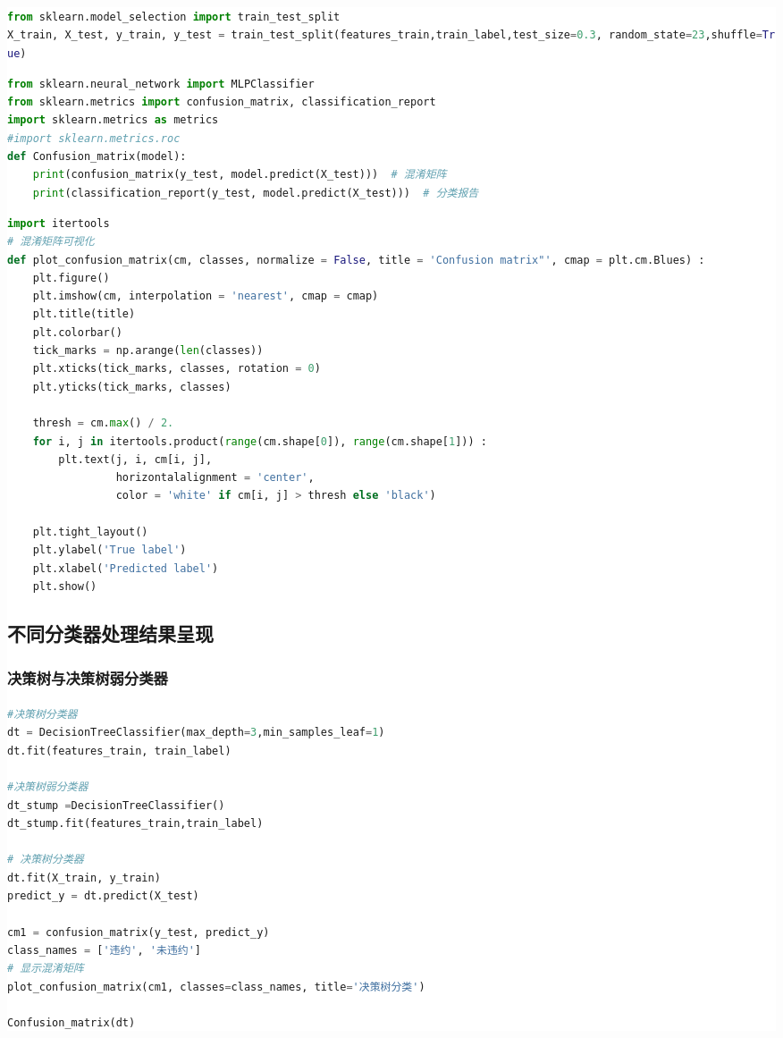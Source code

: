 ```python
from sklearn.model_selection import train_test_split
X_train, X_test, y_train, y_test = train_test_split(features_train,train_label,test_size=0.3, random_state=23,shuffle=True)
```

```py
from sklearn.neural_network import MLPClassifier
from sklearn.metrics import confusion_matrix, classification_report
import sklearn.metrics as metrics
#import sklearn.metrics.roc
def Confusion_matrix(model):
    print(confusion_matrix(y_test, model.predict(X_test)))  # 混淆矩阵
    print(classification_report(y_test, model.predict(X_test)))  # 分类报告
```

```python
import itertools
# 混淆矩阵可视化
def plot_confusion_matrix(cm, classes, normalize = False, title = 'Confusion matrix"', cmap = plt.cm.Blues) :
    plt.figure()
    plt.imshow(cm, interpolation = 'nearest', cmap = cmap)
    plt.title(title)
    plt.colorbar()
    tick_marks = np.arange(len(classes))
    plt.xticks(tick_marks, classes, rotation = 0)
    plt.yticks(tick_marks, classes)
 
    thresh = cm.max() / 2.
    for i, j in itertools.product(range(cm.shape[0]), range(cm.shape[1])) :
        plt.text(j, i, cm[i, j],
                 horizontalalignment = 'center',
                 color = 'white' if cm[i, j] > thresh else 'black')
 
    plt.tight_layout()
    plt.ylabel('True label')
    plt.xlabel('Predicted label')
    plt.show()
```

## 不同分类器处理结果呈现

### 决策树与决策树弱分类器

```py
#决策树分类器
dt = DecisionTreeClassifier(max_depth=3,min_samples_leaf=1)
dt.fit(features_train, train_label)

#决策树弱分类器
dt_stump =DecisionTreeClassifier()
dt_stump.fit(features_train,train_label)

# 决策树分类器
dt.fit(X_train, y_train)
predict_y = dt.predict(X_test)

cm1 = confusion_matrix(y_test, predict_y)
class_names = ['违约', '未违约']
# 显示混淆矩阵
plot_confusion_matrix(cm1, classes=class_names, title='决策树分类')

Confusion_matrix(dt)
```
